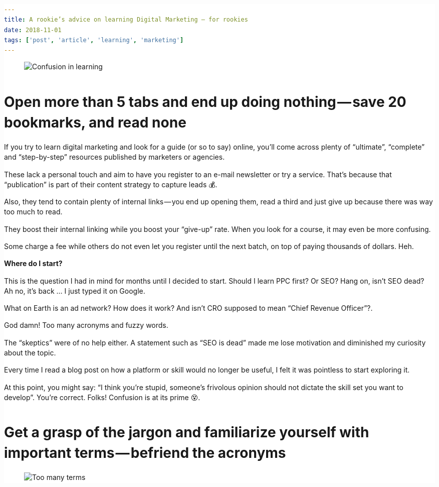 ```yaml
---
title: A rookie’s advice on learning Digital Marketing — for rookies
date: 2018-11-01
tags: ['post', 'article', 'learning', 'marketing']
---
```

<figure>
<img src="https://res.cloudinary.com/dirugv7dm/image/upload/v1570818908/Articles%20W261/A%20rookie%27s%20advice%20on%20learning%20Digital%20Marketing%20-%20for%20rookies/Confused%20about%20digital%20marketing.jpg" alt="Confusion in learning" />
</figure>

# Open more than 5 tabs and end up doing nothing — save 20 bookmarks, and read none

If you try to learn digital marketing and look for a guide (or so to say) online, you’ll come across plenty of “ultimate”, “complete” and “step-by-step” resources published by marketers or agencies.

These lack a personal touch and aim to have you register to an e-mail newsletter or try a service. That’s because that “publication” is part of their content strategy to capture leads 💰.

Also, they tend to contain plenty of internal links — you end up opening them, read a third and just give up because there was way too much to read.

They boost their internal linking while you boost your “give-up” rate.
When you look for a course, it may even be more confusing.

Some charge a fee while others do not even let you register until the next batch, on top of paying thousands of dollars. Heh.

<strong>Where do I start?</strong> 

This is the question I had in mind for months until I decided to start.
Should I learn PPC first? Or SEO? Hang on, isn’t SEO dead? Ah no, it’s back … I just typed it on Google.

What on Earth is an ad network? How does it work? And isn’t CRO supposed to mean “Chief Revenue Officer”?.

God damn! Too many acronyms and fuzzy words.

The “skeptics” were of no help either. A statement such as “SEO is dead” made me lose motivation and diminished my curiosity about the topic.

Every time I read a blog post on how a platform or skill would no longer be useful, I felt it was pointless to start exploring it.

At this point, you might say: “I think you’re stupid, someone’s frivolous opinion should not dictate the skill set you want to develop”. You’re correct.
Folks! Confusion is at its prime 😵.

# Get a grasp of the jargon and familiarize yourself with important terms — befriend the acronyms

<figure>
<img src="https://res.cloudinary.com/dirugv7dm/image/upload/v1570818918/Articles%20W261/A%20rookie%27s%20advice%20on%20learning%20Digital%20Marketing%20-%20for%20rookies/Too%20much%20jargon%20in%20SEO.jpg" alt="Too many terms" />
</figure>
